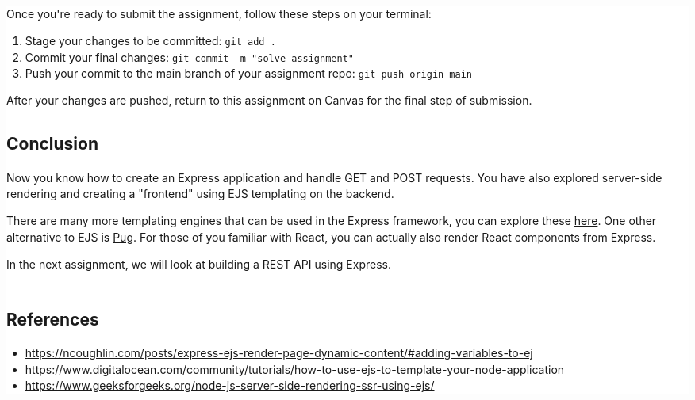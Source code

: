 Once you're ready to submit the assignment, follow these steps on your terminal:
1. Stage your changes to be committed: `git add .`
2. Commit your final changes: `git commit -m "solve assignment"`
3. Push your commit to the main branch of your assignment repo: `git push origin main`

After your changes are pushed, return to this assignment on Canvas for the final step of submission.

## Conclusion
Now you know how to create an Express application and handle GET and POST requests. You have also explored server-side rendering and creating a "frontend" using EJS templating on the backend.

There are many more templating engines that can be used in the Express framework, you can explore these [here](https://expressjs.com/en/resources/template-engines.html). One other alternative to EJS is [Pug](https://pugjs.org/api/getting-started.html). For those of you familiar with React, you can actually also render React components from Express.

In the next assignment, we will look at building a REST API using Express.

---
## References
- https://ncoughlin.com/posts/express-ejs-render-page-dynamic-content/#adding-variables-to-ej
- https://www.digitalocean.com/community/tutorials/how-to-use-ejs-to-template-your-node-application
- https://www.geeksforgeeks.org/node-js-server-side-rendering-ssr-using-ejs/